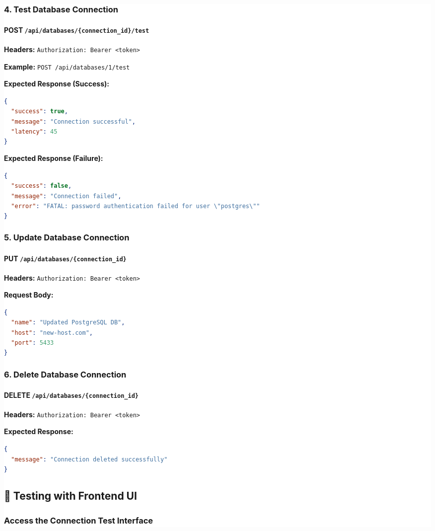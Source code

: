 ### 4. Test Database Connection

#### POST `/api/databases/{connection_id}/test`
**Headers:** `Authorization: Bearer <token>`

**Example:** `POST /api/databases/1/test`

**Expected Response (Success):**
```json
{
  "success": true,
  "message": "Connection successful",
  "latency": 45
}
```

**Expected Response (Failure):**
```json
{
  "success": false,
  "message": "Connection failed",
  "error": "FATAL: password authentication failed for user \"postgres\""
}
```

### 5. Update Database Connection

#### PUT `/api/databases/{connection_id}`
**Headers:** `Authorization: Bearer <token>`

**Request Body:**
```json
{
  "name": "Updated PostgreSQL DB",
  "host": "new-host.com",
  "port": 5433
}
```

### 6. Delete Database Connection

#### DELETE `/api/databases/{connection_id}`
**Headers:** `Authorization: Bearer <token>`

**Expected Response:**
```json
{
  "message": "Connection deleted successfully"
}
```

## 🔧 Testing with Frontend UI

### Access the Connection Test Interface
